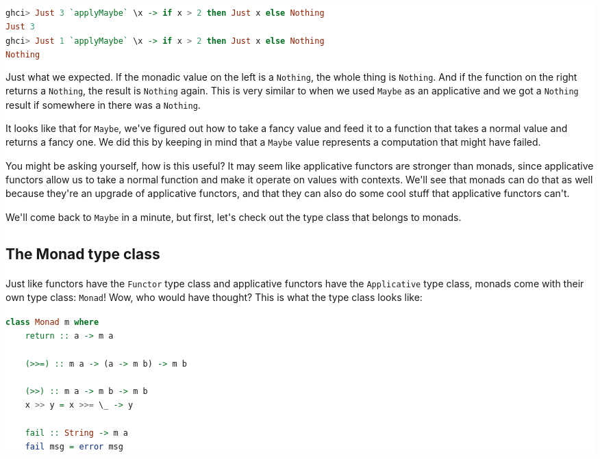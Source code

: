 ~~~~haskell
ghci> Just 3 `applyMaybe` \x -> if x > 2 then Just x else Nothing
Just 3
ghci> Just 1 `applyMaybe` \x -> if x > 2 then Just x else Nothing
Nothing
~~~~

Just what we expected. If the monadic value on the left is a `Nothing`,
the whole thing is `Nothing`. And if the function on the right returns a
`Nothing`, the result is `Nothing` again. This is very similar to when we
used `Maybe` as an applicative and we got a `Nothing` result if somewhere in
there was a `Nothing`.

It looks like that for `Maybe`, we've figured out how to take a fancy
value and feed it to a function that takes a normal value and returns a
fancy one. We did this by keeping in mind that a `Maybe` value represents
a computation that might have failed.

You might be asking yourself, how is this useful? It may seem like
applicative functors are stronger than monads, since applicative
functors allow us to take a normal function and make it operate on
values with contexts. We'll see that monads can do that as well because
they're an upgrade of applicative functors, and that they can also do
some cool stuff that applicative functors can't.

We'll come back to `Maybe` in a minute, but first, let's check out the
type class that belongs to monads.

The Monad type class
--------------------

Just like functors have the `Functor` type class and applicative functors
have the `Applicative` type class, monads come with their own type class:
`Monad`! Wow, who would have thought? This is what the type class looks
like:

~~~~haskell
class Monad m where
    return :: a -> m a

    (>>=) :: m a -> (a -> m b) -> m b

    (>>) :: m a -> m b -> m b
    x >> y = x >>= \_ -> y

    fail :: String -> m a
    fail msg = error msg
~~~~
